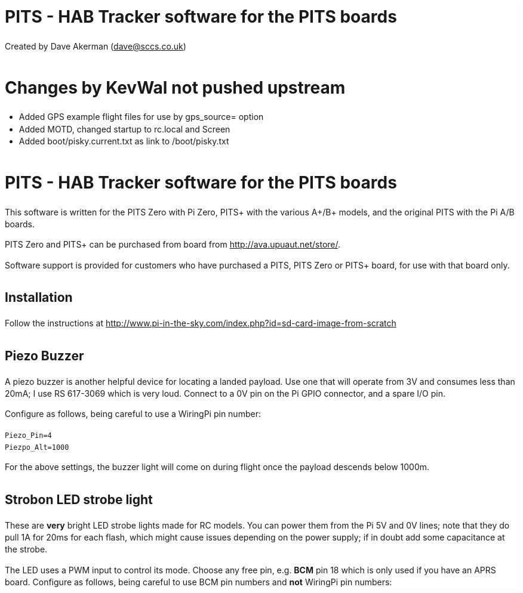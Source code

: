 # PITS - HAB Tracker software for the PITS boards #

Created by Dave Akerman (dave@sccs.co.uk)

# Changes by KevWal not pushed upstream #

- Added GPS example flight files for use by gps_source= option
- Added MOTD, changed startup to rc.local and Screen
- Added boot/pisky.current.txt as link to /boot/pisky.txt


# PITS - HAB Tracker software for the PITS boards #

This software is written for the PITS Zero with Pi Zero, PITS+ with the various A+/B+ models, and the original PITS with the Pi A/B boards.

PITS Zero and PITS+ can be purchased from board from http://ava.upuaut.net/store/.

Software support is provided for customers who have purchased a PITS, PITS Zero or PITS+ board, for use with that board only.

## Installation ##

Follow the instructions at http://www.pi-in-the-sky.com/index.php?id=sd-card-image-from-scratch


## Piezo Buzzer ##

A piezo buzzer is another helpful device for locating a landed payload.  Use one that will operate from 3V and consumes less than 20mA; I use RS 617-3069 which is very loud.  Connect to a 0V pin on the Pi GPIO connector, and a spare I/O pin.

Configure as follows, being careful to use a WiringPi pin number:

	Piezo_Pin=4
	Piezpo_Alt=1000

For the above settings, the buzzer light will come on during flight once the payload descends below 1000m.



## Strobon LED strobe light ##

These are **very** bright LED strobe lights made for RC models.  You can power them from the Pi 5V and 0V lines; note that they do pull 1A for 20ms for each flash, which might cause issues depending on the power supply; if in doubt add some capacitance at the strobe.

The LED uses a PWM input to control its mode.  Choose any free pin, e.g. **BCM** pin 18 which is only used if you have an APRS board.  Configure as follows, being careful to use BCM pin numbers and **not** WiringPi pin numbers:

